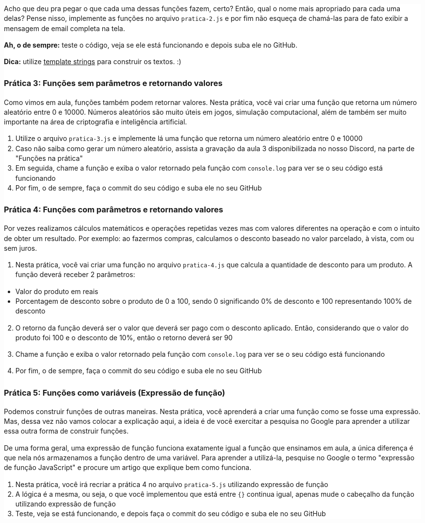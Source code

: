 Acho que deu pra pegar o que cada uma dessas funções fazem, certo? Então, qual o nome mais apropriado para cada uma delas? Pense nisso, implemente as funções no arquivo `pratica-2.js` e por fim não esqueça de chamá-las para de fato exibir a mensagem de email completa na tela.

**Ah, o de sempre:** teste o código, veja se ele está funcionando e depois suba ele no GitHub.

**Dica:** utilize [template strings](https://developer.mozilla.org/pt-BR/docs/Web/JavaScript/Reference/Template_literals) para construir os textos. :)

### Prática 3: Funções sem parâmetros e retornando valores

Como vimos em aula, funções também podem retornar valores. Nesta prática, você vai criar uma função que retorna um número aleatório entre 0 e 10000. Números aleatórios são muito úteis em jogos, simulação computacional, além de também ser muito importante na área de criptografia e inteligência artificial.

1. Utilize o arquivo `pratica-3.js` e implemente lá uma função que retorna um número aleatório entre 0 e 10000
1. Caso não saiba como gerar um número aleatório, assista a gravação da aula 3 disponibilizada no nosso Discord, na parte de "Funções na prática"
2. Em seguida, chame a função e exiba o valor retornado pela função com `console.log` para ver se o seu código está funcionando
3. Por fim, o de sempre, faça o commit do seu código e suba ele no seu GitHub

### Prática 4: Funções com parâmetros e retornando valores

Por vezes realizamos cálculos matemáticos e operações repetidas vezes mas com valores diferentes na operação e com o intuito de obter um resultado. Por exemplo: ao fazermos compras, calculamos o desconto baseado no valor parcelado, à vista, com ou sem juros.

1. Nesta prática, você vai criar uma função no arquivo `pratica-4.js` que calcula a quantidade de desconto para um produto. A função deverá receber 2 parâmetros:
- Valor do produto em reais
- Porcentagem de desconto sobre o produto de 0 a 100, sendo 0 significando 0% de desconto e 100 representando 100% de desconto

2. O retorno da função deverá ser o valor que deverá ser pago com o desconto aplicado. Então, considerando que o valor do produto foi 100 e o desconto de 10%, então o retorno deverá ser 90

3. Chame a função e exiba o valor retornado pela função com `console.log` para ver se o seu código está funcionando

4. Por fim, o de sempre, faça o commit do seu código e suba ele no seu GitHub

### Prática 5: Funções como variáveis (Expressão de função)

Podemos construir funções de outras maneiras. Nesta prática, você aprenderá a criar uma função como se fosse uma expressão. Mas, dessa vez não vamos colocar a explicação aqui, a ideia é de você exercitar a pesquisa no Google para aprender a utilizar essa outra forma de construir funções.

De uma forma geral, uma expressão de função funciona exatamente igual a função que ensinamos em aula, a única diferença é que nela nós armazenamos a função dentro de uma variável. Para aprender a utilizá-la, pesquise no Google o termo "expressão de função JavaScript" e procure um artigo que explique bem como funciona.

1. Nesta prática, você irá recriar a prática 4 no arquivo `pratica-5.js` utilizando expressão de função
2. A lógica é a mesma, ou seja, o que você implementou que está entre `{}` continua igual, apenas mude o cabeçalho da função utilizando expressão de função
3. Teste, veja se está funcionando, e depois faça o commit do seu código e suba ele no seu GitHub

